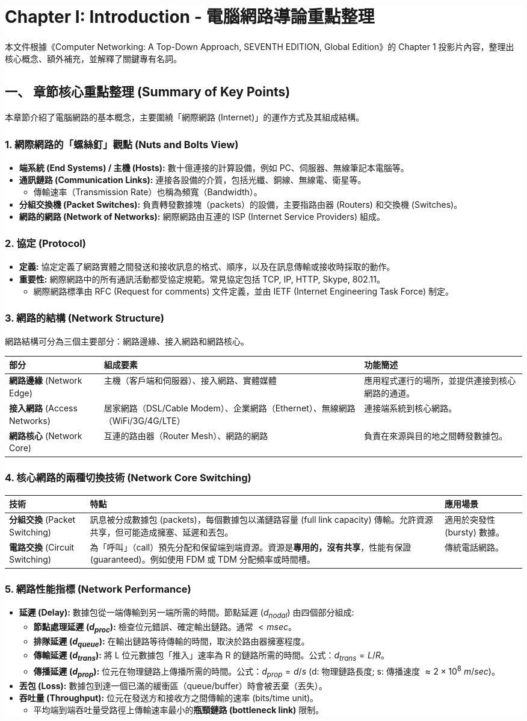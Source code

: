 # Chapter I: Introduction - 電腦網路導論重點整理

本文件根據《Computer Networking: A Top-Down Approach, SEVENTH EDITION, Global Edition》的 Chapter 1 投影片內容，整理出核心概念、額外補充，並解釋了關鍵專有名詞。

## 一、 章節核心重點整理 (Summary of Key Points)

本章節介紹了電腦網路的基本概念，主要圍繞「網際網路 (Internet)」的運作方式及其組成結構。

### 1. 網際網路的「螺絲釘」觀點 (Nuts and Bolts View)

* **端系統 (End Systems) / 主機 (Hosts):** 數十億連接的計算設備，例如 PC、伺服器、無線筆記本電腦等。
* **通訊鏈路 (Communication Links):** 連接各設備的介質，包括光纖、銅線、無線電、衛星等。
    * 傳輸速率（Transmission Rate）也稱為頻寬（Bandwidth）。
* **分組交換機 (Packet Switches):** 負責轉發數據塊（packets）的設備，主要指路由器 (Routers) 和交換機 (Switches)。
* **網路的網路 (Network of Networks):** 網際網路由互連的 ISP (Internet Service Providers) 組成。

### 2. 協定 (Protocol)

* **定義:** 協定定義了網路實體之間發送和接收訊息的格式、順序，以及在訊息傳輸或接收時採取的動作。
* **重要性:** 網際網路中的所有通訊活動都受協定規範。常見協定包括 TCP, IP, HTTP, Skype, 802.11。
    * 網際網路標準由 RFC (Request for comments) 文件定義，並由 IETF (Internet Engineering Task Force) 制定。

### 3. 網路的結構 (Network Structure)

網路結構可分為三個主要部分：網路邊緣、接入網路和網路核心。

| 部分 | 組成要素 | 功能簡述 |
| :--- | :--- | :--- |
| **網路邊緣** (Network Edge) | 主機（客戶端和伺服器）、接入網路、實體媒體 | 應用程式運行的場所，並提供連接到核心網路的通道。 |
| **接入網路** (Access Networks) | 居家網路（DSL/Cable Modem）、企業網路（Ethernet）、無線網路（WiFi/3G/4G/LTE） | 連接端系統到核心網路。 |
| **網路核心** (Network Core) | 互連的路由器（Router Mesh）、網路的網路 | 負責在來源與目的地之間轉發數據包。 |

### 4. 核心網路的兩種切換技術 (Network Core Switching)

| 技術 | 特點 | 應用場景 |
| :--- | :--- | :--- |
| **分組交換** (Packet Switching) | 訊息被分成數據包 (packets)，每個數據包以滿鏈路容量 (full link capacity) 傳輸。允許資源共享，但可能造成擁塞、延遲和丟包。 | 適用於突發性 (bursty) 數據。 |
| **電路交換** (Circuit Switching) | 為「呼叫」（call）預先分配和保留端到端資源。資源是**專用的，沒有共享**，性能有保證 (guaranteed)。例如使用 FDM 或 TDM 分配頻率或時間槽。 | 傳統電話網路。 |

### 5. 網路性能指標 (Network Performance)

* **延遲 (Delay):** 數據包從一端傳輸到另一端所需的時間。節點延遲 ($d_{nodal}$) 由四個部分組成:
    * **節點處理延遲 ($d_{proc}$):** 檢查位元錯誤、確定輸出鏈路。通常 $< msec$。
    * **排隊延遲 ($d_{queue}$):** 在輸出鏈路等待傳輸的時間，取決於路由器擁塞程度。
    * **傳輸延遲 ($d_{trans}$):** 將 L 位元數據包「推入」速率為 R 的鏈路所需的時間。公式：$d_{trans} = L/R$。
    * **傳播延遲 ($d_{prop}$):** 位元在物理鏈路上傳播所需的時間。公式：$d_{prop} = d/s$ (d: 物理鏈路長度; s: 傳播速度 $\approx 2 \times 10^8~m/sec$)。
* **丟包 (Loss):** 數據包到達一個已滿的緩衝區（queue/buffer）時會被丟棄（丟失）。
* **吞吐量 (Throughput):** 位元在發送方和接收方之間傳輸的速率 (bits/time unit)。
    * 平均端到端吞吐量受路徑上傳輸速率最小的**瓶頸鏈路 (bottleneck link)** 限制。
